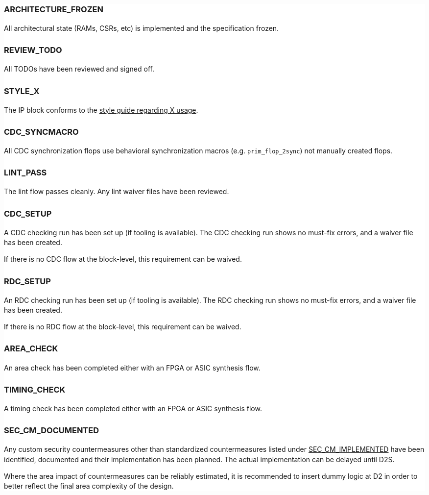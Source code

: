 ### ARCHITECTURE_FROZEN

All architectural state (RAMs, CSRs, etc) is implemented and the specification frozen.

### REVIEW_TODO

All TODOs have been reviewed and signed off.

### STYLE_X

The IP block conforms to the [style guide regarding X usage](https://github.com/lowRISC/style-guides/blob/master/VerilogCodingStyle.md#dont-cares-xs).

### CDC_SYNCMACRO

All CDC synchronization flops use behavioral synchronization macros (e.g. `prim_flop_2sync`) not manually created flops.

### LINT_PASS

The lint flow passes cleanly.
Any lint waiver files have been reviewed.

### CDC_SETUP

A CDC checking run has been set up (if tooling is available).
The CDC checking run shows no must-fix errors, and a waiver file has been created.

If there is no CDC flow at the block-level, this requirement can be waived.

### RDC_SETUP

An RDC checking run has been set up (if tooling is available).
The RDC checking run shows no must-fix errors, and a waiver file has been created.

If there is no RDC flow at the block-level, this requirement can be waived.

### AREA_CHECK

An area check has been completed either with an FPGA or ASIC synthesis flow.

### TIMING_CHECK

A timing check has been completed either with an FPGA or ASIC synthesis flow.

### SEC_CM_DOCUMENTED

Any custom security countermeasures other than standardized countermeasures listed under [SEC_CM_IMPLEMENTED](#sec_cm_implemented)  have been identified, documented and their implementation has been planned.
The actual implementation can be delayed until D2S.

Where the area impact of countermeasures can be reliably estimated, it is recommended to insert dummy logic at D2 in order to better reflect the final area complexity of the design.
